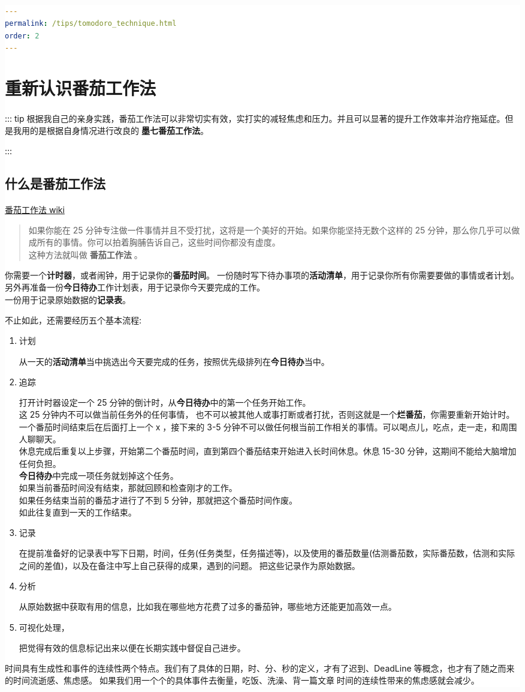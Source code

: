 ```yaml
---
permalink: /tips/tomodoro_technique.html
order: 2
---
```


# 重新认识番茄工作法

::: tip
根据我自己的亲身实践，番茄工作法可以非常切实有效，实打实的减轻焦虑和压力。并且可以显著的提升工作效率并治疗拖延症。但是我用的是根据自身情况进行改良的 **墨七番茄工作法**。

:::

## 什么是番茄工作法

[番茄工作法 wiki](https://zh.wikipedia.org/zh-sg/番茄工作法)

> 如果你能在 25 分钟专注做一件事情并且不受打扰，这将是一个美好的开始。如果你能坚持无数个这样的 25 分钟，那么你几乎可以做成所有的事情。你可以拍着胸脯告诉自己，这些时间你都没有虚度。 \
> 这种方法就叫做 **番茄工作法** 。

你需要一个**计时器**，或者闹钟，用于记录你的**番茄时间**。
一份随时写下待办事项的**活动清单**，用于记录你所有你需要要做的事情或者计划。 \
另外再准备一份**今日待办**工作计划表，用于记录你今天要完成的工作。 \
一份用于记录原始数据的**记录表**。

不止如此，还需要经历五个基本流程:

1. 计划

   从一天的**活动清单**当中挑选出今天要完成的任务，按照优先级排列在**今日待办**当中。

2. 追踪

   打开计时器设定一个 25 分钟的倒计时，从**今日待办**中的第一个任务开始工作。 \
   这 25 分钟内不可以做当前任务外的任何事情， 也不可以被其他人或事打断或者打扰，否则这就是一个**烂番茄**，你需要重新开始计时。 \
   一个番茄时间结束后在后面打上一个 x ，接下来的 3-5 分钟不可以做任何根当前工作相关的事情。可以喝点儿，吃点，走一走，和周围人聊聊天。 \
   休息完成后重复以上步骤，开始第二个番茄时间，直到第四个番茄结束开始进入长时间休息。休息 15-30 分钟，这期间不能给大脑增加任何负担。\
   **今日待办**中完成一项任务就划掉这个任务。 \
   如果当前番茄时间没有结束，那就回顾和检查刚才的工作。 \
   如果任务结束当前的番茄才进行了不到 5 分钟，那就把这个番茄时间作废。 \
   如此往复直到一天的工作结束。

3. 记录

   在提前准备好的记录表中写下日期，时间，任务(任务类型，任务描述等)，以及使用的番茄数量(估测番茄数，实际番茄数，估测和实际之间的差值)，以及在备注中写上自己获得的成果，遇到的问题。 把这些记录作为原始数据。

4. 分析

   从原始数据中获取有用的信息，比如我在哪些地方花费了过多的番茄钟，哪些地方还能更加高效一点。

5. 可视化处理，

   把觉得有效的信息标记出来以便在长期实践中督促自己进步。

时间具有生成性和事件的连续性两个特点。我们有了具体的日期，时、分、秒的定义，才有了迟到、DeadLine 等概念，也才有了随之而来的时间流逝感、焦虑感。
如果我们用一个个的具体事件去衡量，吃饭、洗澡、背一篇文章 时间的连续性带来的焦虑感就会减少。
